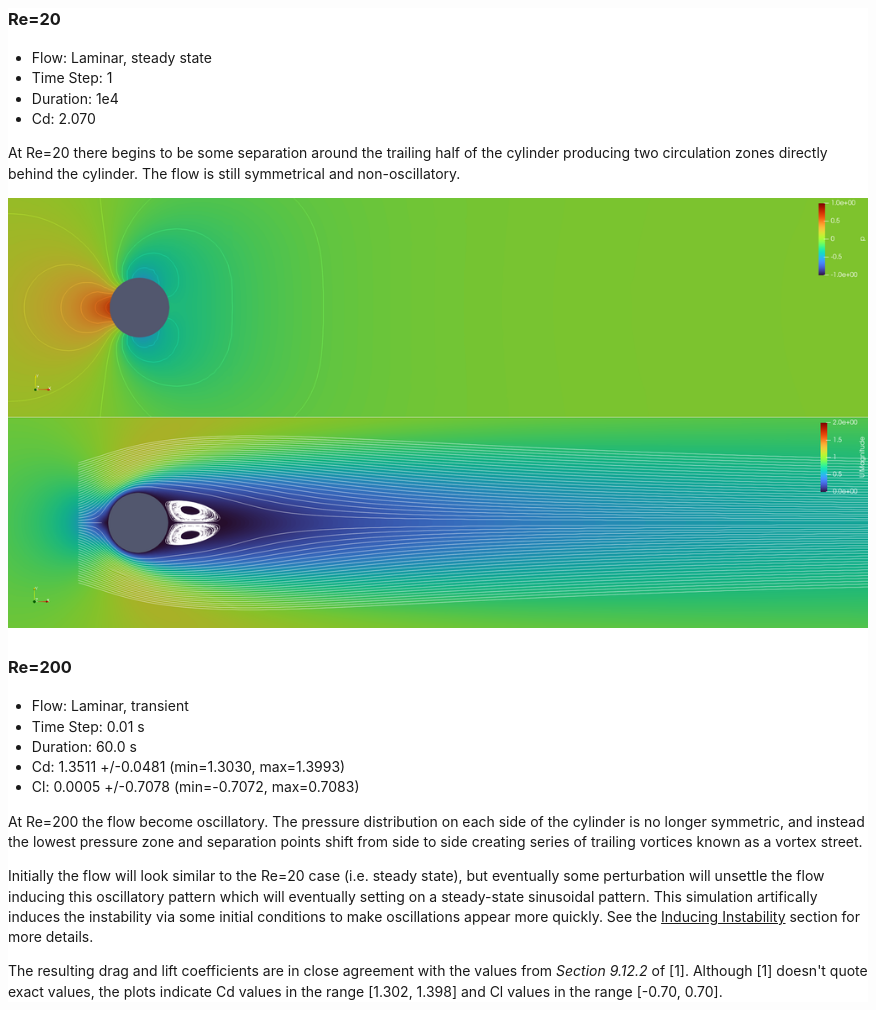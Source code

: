 ### Re=20
* Flow: Laminar, steady state
* Time Step: 1
* Duration: 1e4
* Cd: 2.070

At Re=20 there begins to be some separation around the trailing half of the cylinder producing two circulation zones directly behind the cylinder. The flow is still symmetrical and non-oscillatory.

![Re_20_p_U](img/Re_20_p_U.png)

### Re=200
* Flow: Laminar, transient
* Time Step: 0.01 s
* Duration: 60.0 s
* Cd: 1.3511 +/-0.0481 (min=1.3030, max=1.3993)
* Cl: 0.0005 +/-0.7078 (min=-0.7072, max=0.7083)

At Re=200 the flow become oscillatory. The pressure distribution on each side of the cylinder is no longer symmetric, and instead the lowest pressure zone and separation points shift from side to side creating series of trailing vortices known as a vortex street.

Initially the flow will look similar to the Re=20 case (i.e. steady state), but eventually some perturbation will unsettle the flow inducing this oscillatory pattern which will eventually setting on a steady-state sinusoidal pattern. This simulation artifically induces the instability via some initial conditions to make oscillations appear more quickly. See the [Inducing Instability](#Inducing-Instability) section for more details.

The resulting drag and lift coefficients are in close agreement with the values from *Section 9.12.2* of [1]. Although [1] doesn't quote exact values, the plots indicate Cd values in the range [1.302, 1.398] and Cl values in the range [-0.70, 0.70].
